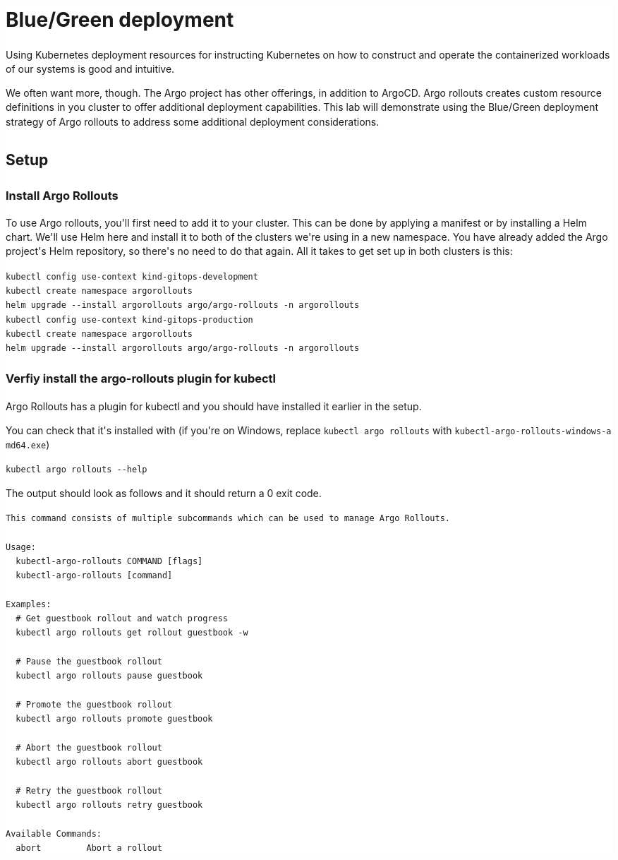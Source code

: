 # Blue/Green deployment

Using Kubernetes deployment resources for instructing Kubernetes on how to construct and operate the containerized workloads of our systems is good and intuitive.

We often want more, though. The Argo project has other offerings, in addition to ArgoCD. Argo rollouts creates custom resource definitions in you cluster to offer additional deployment capabilities. This lab will demonstrate using the Blue/Green deployment strategy of Argo rollouts to address some additional deployment considerations.

## Setup

### Install Argo Rollouts

To use Argo rollouts, you'll first need to add it to your cluster. This can be done by applying a manifest or by installing a Helm chart. We'll use Helm here and install it to both of the clusters we're using in a new namespace. You have already added the Argo project's Helm repository, so there's no need to do that again. All it takes to get set up in both clusters is this:

```
kubectl config use-context kind-gitops-development
kubectl create namespace argorollouts
helm upgrade --install argorollouts argo/argo-rollouts -n argorollouts
kubectl config use-context kind-gitops-production
kubectl create namespace argorollouts
helm upgrade --install argorollouts argo/argo-rollouts -n argorollouts
```

### Verfiy install the argo-rollouts plugin for kubectl

Argo Rollouts has a plugin for kubectl and you should have installed it earlier in the setup.

You can check that it's installed with (if you're on Windows, replace `kubectl argo rollouts` with `kubectl-argo-rollouts-windows-amd64.exe`)

```
kubectl argo rollouts --help
```

The output should look as follows and it should return a 0 exit code.

```
This command consists of multiple subcommands which can be used to manage Argo Rollouts.

Usage:
  kubectl-argo-rollouts COMMAND [flags]
  kubectl-argo-rollouts [command]

Examples:
  # Get guestbook rollout and watch progress
  kubectl argo rollouts get rollout guestbook -w

  # Pause the guestbook rollout
  kubectl argo rollouts pause guestbook

  # Promote the guestbook rollout
  kubectl argo rollouts promote guestbook

  # Abort the guestbook rollout
  kubectl argo rollouts abort guestbook

  # Retry the guestbook rollout
  kubectl argo rollouts retry guestbook

Available Commands:
  abort         Abort a rollout
```